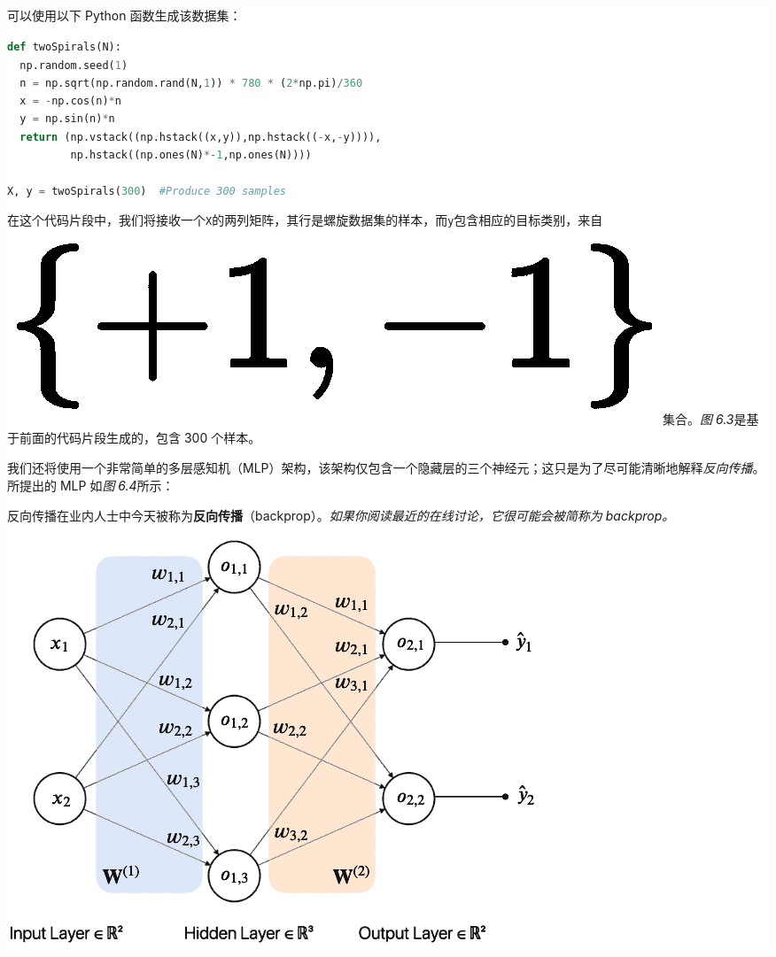 可以使用以下 Python 函数生成该数据集：

```py
def twoSpirals(N):
  np.random.seed(1)
  n = np.sqrt(np.random.rand(N,1)) * 780 * (2*np.pi)/360
  x = -np.cos(n)*n
  y = np.sin(n)*n
  return (np.vstack((np.hstack((x,y)),np.hstack((-x,-y)))), 
          np.hstack((np.ones(N)*-1,np.ones(N))))

X, y = twoSpirals(300)  #Produce 300 samples
```

在这个代码片段中，我们将接收一个`X`的两列矩阵，其行是螺旋数据集的样本，而`y`包含相应的目标类别，来自![](img/20c250a1-a4d1-42b6-81a5-a0a4224ba882.png)集合。*图 6.3*是基于前面的代码片段生成的，包含 300 个样本。

我们还将使用一个非常简单的多层感知机（MLP）架构，该架构仅包含一个隐藏层的三个神经元；这只是为了尽可能清晰地解释*反向传播*。所提出的 MLP 如*图 6.4*所示：

反向传播在业内人士中今天被称为**反向传播**（backprop）。*如果你阅读最近的在线讨论，它很可能会被简称为 backprop。*

![](img/681215c7-cbf6-4b98-b884-8fd0ddb2e2d4.png)
